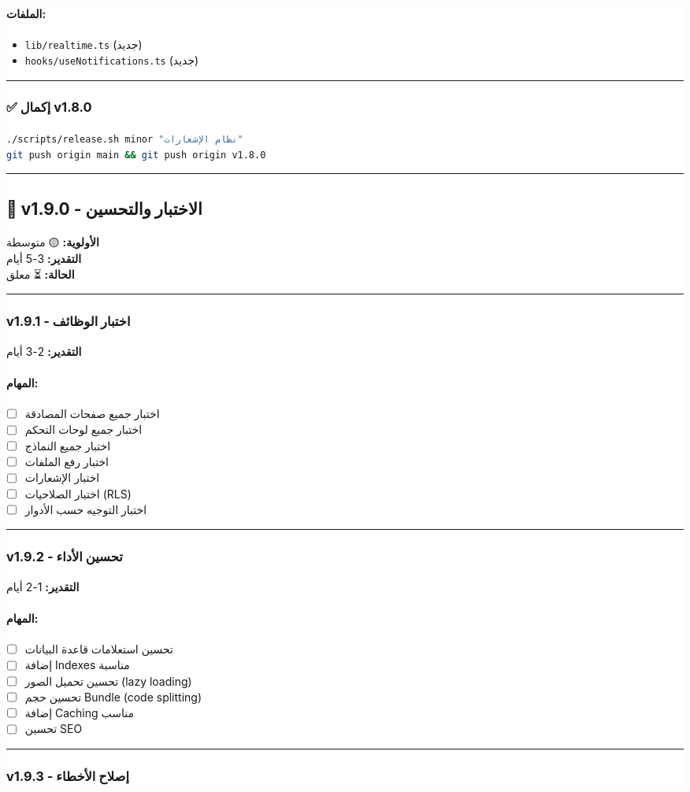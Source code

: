 #### الملفات:
- `lib/realtime.ts` (جديد)
- `hooks/useNotifications.ts` (جديد)

---

### ✅ إكمال v1.8.0

```bash
./scripts/release.sh minor "نظام الإشعارات"
git push origin main && git push origin v1.8.0
```

---

## 🧪 v1.9.0 - الاختبار والتحسين

**الأولوية:** 🟡 متوسطة  
**التقدير:** 3-5 أيام  
**الحالة:** ⏳ معلق

---

### v1.9.1 - اختبار الوظائف

**التقدير:** 2-3 أيام

#### المهام:
- [ ] اختبار جميع صفحات المصادقة
- [ ] اختبار جميع لوحات التحكم
- [ ] اختبار جميع النماذج
- [ ] اختبار رفع الملفات
- [ ] اختبار الإشعارات
- [ ] اختبار الصلاحيات (RLS)
- [ ] اختبار التوجيه حسب الأدوار

---

### v1.9.2 - تحسين الأداء

**التقدير:** 1-2 أيام

#### المهام:
- [ ] تحسين استعلامات قاعدة البيانات
- [ ] إضافة Indexes مناسبة
- [ ] تحسين تحميل الصور (lazy loading)
- [ ] تحسين حجم Bundle (code splitting)
- [ ] إضافة Caching مناسب
- [ ] تحسين SEO

---

### v1.9.3 - إصلاح الأخطاء
